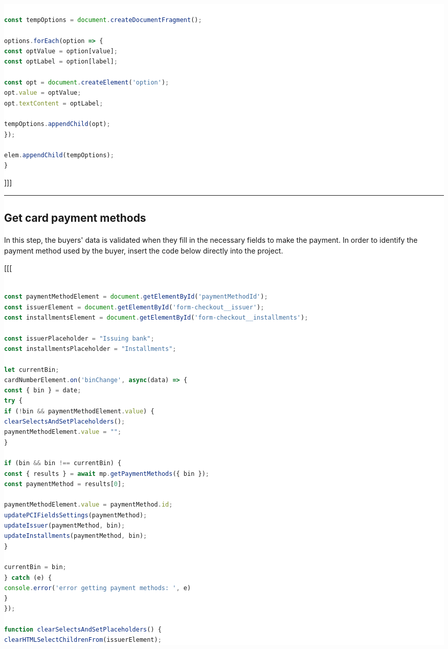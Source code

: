 ```javascript

const tempOptions = document.createDocumentFragment();

options.forEach(option => {
const optValue = option[value];
const optLabel = option[label];

const opt = document.createElement('option');
opt.value = optValue;
opt.textContent = optLabel;

tempOptions.appendChild(opt);
});

elem.appendChild(tempOptions);
}
```
]]]

------------

## Get card payment methods

In this step, the buyers' data is validated when they fill in the necessary fields to make the payment. In order to identify the payment method used by the buyer, insert the code below directly into the project.

[[[
```javascript

const paymentMethodElement = document.getElementById('paymentMethodId');
const issuerElement = document.getElementById('form-checkout__issuer');
const installmentsElement = document.getElementById('form-checkout__installments');

const issuerPlaceholder = "Issuing bank";
const installmentsPlaceholder = "Installments";

let currentBin;
cardNumberElement.on('binChange', async(data) => {
const { bin } = date;
try {
if (!bin && paymentMethodElement.value) {
clearSelectsAndSetPlaceholders();
paymentMethodElement.value = "";
}

if (bin && bin !== currentBin) {
const { results } = await mp.getPaymentMethods({ bin });
const paymentMethod = results[0];

paymentMethodElement.value = paymentMethod.id;
updatePCIFieldsSettings(paymentMethod);
updateIssuer(paymentMethod, bin);
updateInstallments(paymentMethod, bin);
}

currentBin = bin;
} catch (e) {
console.error('error getting payment methods: ', e)
}
});

function clearSelectsAndSetPlaceholders() {
clearHTMLSelectChildrenFrom(issuerElement);
```